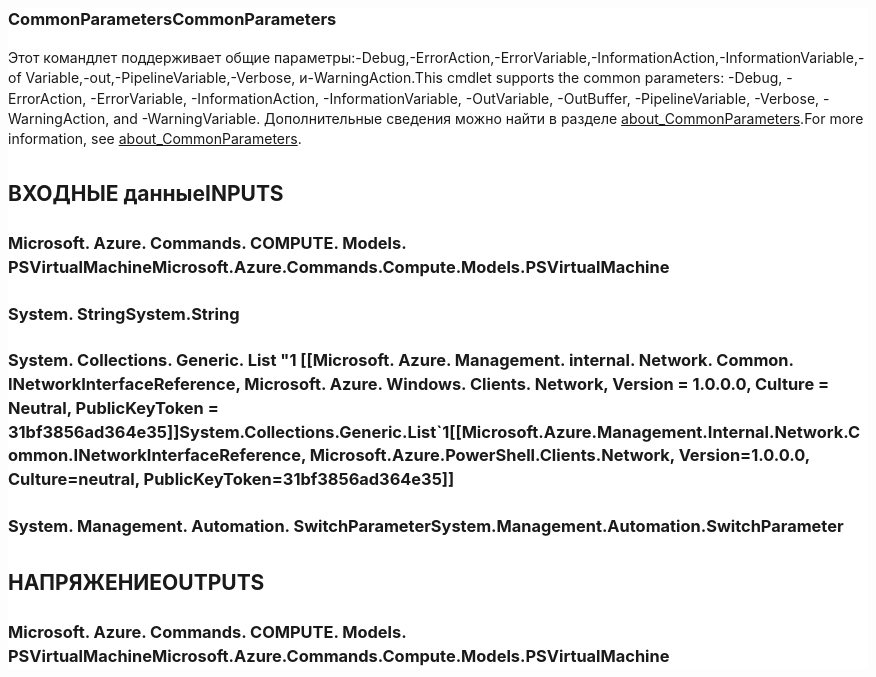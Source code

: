 ### <span data-ttu-id="2e4b1-134">CommonParameters</span><span class="sxs-lookup"><span data-stu-id="2e4b1-134">CommonParameters</span></span>
<span data-ttu-id="2e4b1-135">Этот командлет поддерживает общие параметры:-Debug,-ErrorAction,-ErrorVariable,-InformationAction,-InformationVariable,-of Variable,-out,-PipelineVariable,-Verbose, и-WarningAction.</span><span class="sxs-lookup"><span data-stu-id="2e4b1-135">This cmdlet supports the common parameters: -Debug, -ErrorAction, -ErrorVariable, -InformationAction, -InformationVariable, -OutVariable, -OutBuffer, -PipelineVariable, -Verbose, -WarningAction, and -WarningVariable.</span></span> <span data-ttu-id="2e4b1-136">Дополнительные сведения можно найти в разделе [about_CommonParameters](https://go.microsoft.com/fwlink/?LinkID=113216).</span><span class="sxs-lookup"><span data-stu-id="2e4b1-136">For more information, see [about_CommonParameters](https://go.microsoft.com/fwlink/?LinkID=113216).</span></span>

## <span data-ttu-id="2e4b1-137">ВХОДНЫЕ данные</span><span class="sxs-lookup"><span data-stu-id="2e4b1-137">INPUTS</span></span>

### <span data-ttu-id="2e4b1-138">Microsoft. Azure. Commands. COMPUTE. Models. PSVirtualMachine</span><span class="sxs-lookup"><span data-stu-id="2e4b1-138">Microsoft.Azure.Commands.Compute.Models.PSVirtualMachine</span></span>

### <span data-ttu-id="2e4b1-139">System. String</span><span class="sxs-lookup"><span data-stu-id="2e4b1-139">System.String</span></span>

### <span data-ttu-id="2e4b1-140">System. Collections. Generic. List "1 [[Microsoft. Azure. Management. internal. Network. Common. INetworkInterfaceReference, Microsoft. Azure. Windows. Clients. Network, Version = 1.0.0.0, Culture = Neutral, PublicKeyToken = 31bf3856ad364e35]]</span><span class="sxs-lookup"><span data-stu-id="2e4b1-140">System.Collections.Generic.List\`1[[Microsoft.Azure.Management.Internal.Network.Common.INetworkInterfaceReference, Microsoft.Azure.PowerShell.Clients.Network, Version=1.0.0.0, Culture=neutral, PublicKeyToken=31bf3856ad364e35]]</span></span>

### <span data-ttu-id="2e4b1-141">System. Management. Automation. SwitchParameter</span><span class="sxs-lookup"><span data-stu-id="2e4b1-141">System.Management.Automation.SwitchParameter</span></span>

## <span data-ttu-id="2e4b1-142">НАПРЯЖЕНИЕ</span><span class="sxs-lookup"><span data-stu-id="2e4b1-142">OUTPUTS</span></span>

### <span data-ttu-id="2e4b1-143">Microsoft. Azure. Commands. COMPUTE. Models. PSVirtualMachine</span><span class="sxs-lookup"><span data-stu-id="2e4b1-143">Microsoft.Azure.Commands.Compute.Models.PSVirtualMachine</span></span>
